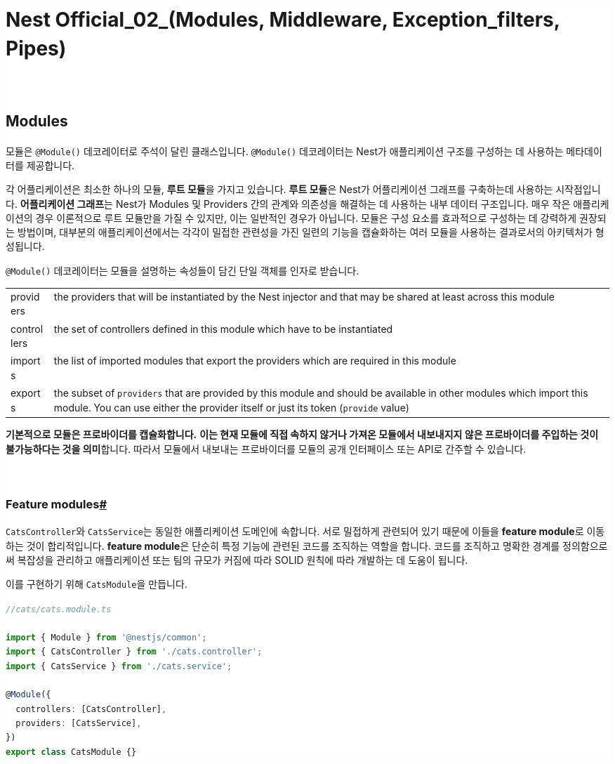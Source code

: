 # Nest Official_02_(Modules, Middleware, Exception_filters, Pipes)


​	

## Modules

모듈은 `@Module()` 데코레이터로 주석이 달린 클래스입니다. `@Module()` 데코레이터는 Nest가 애플리케이션 구조를 구성하는 데 사용하는 메타데이터를 제공합니다.

각 어플리케이션은 최소한 하나의 모듈, **루트 모듈**을 가지고 있습니다. **루트 모듈**은 Nest가 어플리케이션 그래프를 구축하는데 사용하는 시작점입니다. **어플리케이션 그래프**는 Nest가 Modules 및 Providers 간의 관계와 의존성을 해결하는 데 사용하는 내부 데이터 구조입니다. 매우 작은 애플리케이션의 경우 이론적으로 루트 모듈만을 가질 수 있지만, 이는 일반적인 경우가 아닙니다. 모듈은 구성 요소를 효과적으로 구성하는 데 강력하게 권장되는 방법이며, 대부분의 애플리케이션에서는 각각이 밀접한 관련성을 가진 일련의 기능을 캡슐화하는 여러 모듈을 사용하는 결과로서의 아키텍처가 형성됩니다.

`@Module()` 데코레이터는 모듈을 설명하는 속성들이 담긴 단일 객체를 인자로 받습니다.

|             |                                                              |
| ----------- | :----------------------------------------------------------- |
| providers   | the providers that will be instantiated by the Nest injector and that may be shared at least across this module |
| controllers | the set of controllers defined in this module which have to be instantiated |
| imports     | the list of imported modules that export the providers which are required in this module |
| exports     | the subset of `providers` that are provided by this module and should be available in other modules which import this module. You can use either the provider itself or just its token (`provide` value) |

**기본적으로 모듈은 프로바이더를 캡슐화합니다.** **이는 현재 모듈에 직접 속하지 않거나 가져온 모듈에서 내보내지지 않은 프로바이더를 주입하는 것이 불가능하다는 것을 의미**합니다. 따라서 모듈에서 내보내는 프로바이더를 모듈의 공개 인터페이스 또는 API로 간주할 수 있습니다.

​	

### Feature modules[#](https://docs.nestjs.com/modules#feature-modules)

 `CatsController`와 `CatsService`는 동일한 애플리케이션 도메인에 속합니다. 서로 밀접하게 관련되어 있기 때문에 이들을 **feature module**로 이동하는 것이 합리적입니다. **feature module**은 단순히 특정 기능에 관련된 코드를 조직하는 역할을 합니다. 코드를 조직하고 명확한 경계를 정의함으로써 복잡성을 관리하고 애플리케이션 또는 팀의 규모가 커짐에 따라 SOLID 원칙에 따라 개발하는 데 도움이 됩니다.

이를 구현하기 위해  `CatsModule`을 만듭니다.

```typescript
//cats/cats.module.ts

import { Module } from '@nestjs/common';
import { CatsController } from './cats.controller';
import { CatsService } from './cats.service';

@Module({
  controllers: [CatsController],
  providers: [CatsService],
})
export class CatsModule {}
```
